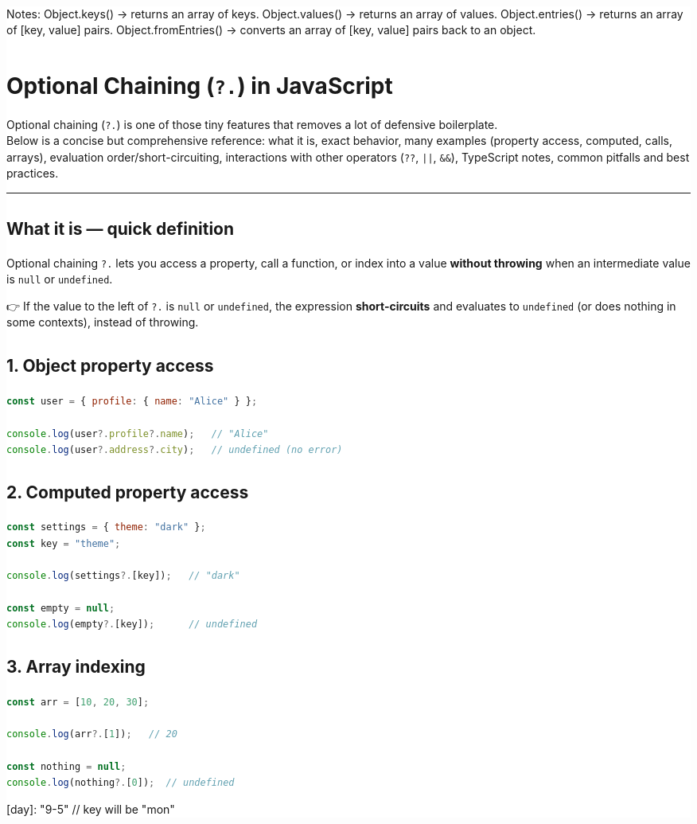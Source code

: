 Notes:
Object.keys() → returns an array of keys.
Object.values() → returns an array of values.
Object.entries() → returns an array of [key, value] pairs.
Object.fromEntries() → converts an array of [key, value] pairs back to an object.



# Optional Chaining (`?.`) in JavaScript

Optional chaining (`?.`) is one of those tiny features that removes a lot of defensive boilerplate.  
Below is a concise but comprehensive reference: what it is, exact behavior, many examples (property access, computed, calls, arrays), evaluation order/short-circuiting, interactions with other operators (`??`, `||`, `&&`), TypeScript notes, common pitfalls and best practices.

---

## What it is — quick definition

Optional chaining `?.` lets you access a property, call a function, or index into a value **without throwing** when an intermediate value is `null` or `undefined`.  

👉 If the value to the left of `?.` is `null` or `undefined`, the expression **short-circuits** and evaluates to `undefined` (or does nothing in some contexts), instead of throwing.

## 1. Object property access
```js
const user = { profile: { name: "Alice" } };

console.log(user?.profile?.name);   // "Alice"
console.log(user?.address?.city);   // undefined (no error)
```

## 2. Computed property access
```js
const settings = { theme: "dark" };
const key = "theme";

console.log(settings?.[key]);   // "dark"

const empty = null;
console.log(empty?.[key]);      // undefined
```

## 3. Array indexing
```js
const arr = [10, 20, 30];

console.log(arr?.[1]);   // 20

const nothing = null;
console.log(nothing?.[0]);  // undefined
```


  [day]: "9-5" // key will be "mon"